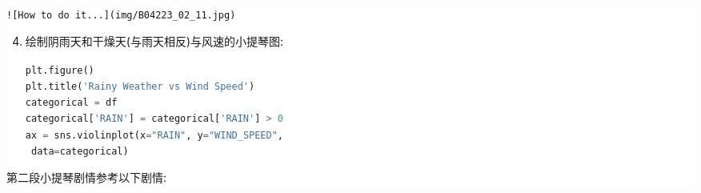     ![How to do it...](img/B04223_02_11.jpg)

4.  绘制阴雨天和干燥天(与雨天相反)与风速的小提琴图:

    ```py
    plt.figure()
    plt.title('Rainy Weather vs Wind Speed')
    categorical = df
    categorical['RAIN'] = categorical['RAIN'] > 0
    ax = sns.violinplot(x="RAIN", y="WIND_SPEED", 
     data=categorical)

    ```

第二段小提琴剧情参考以下剧情:
